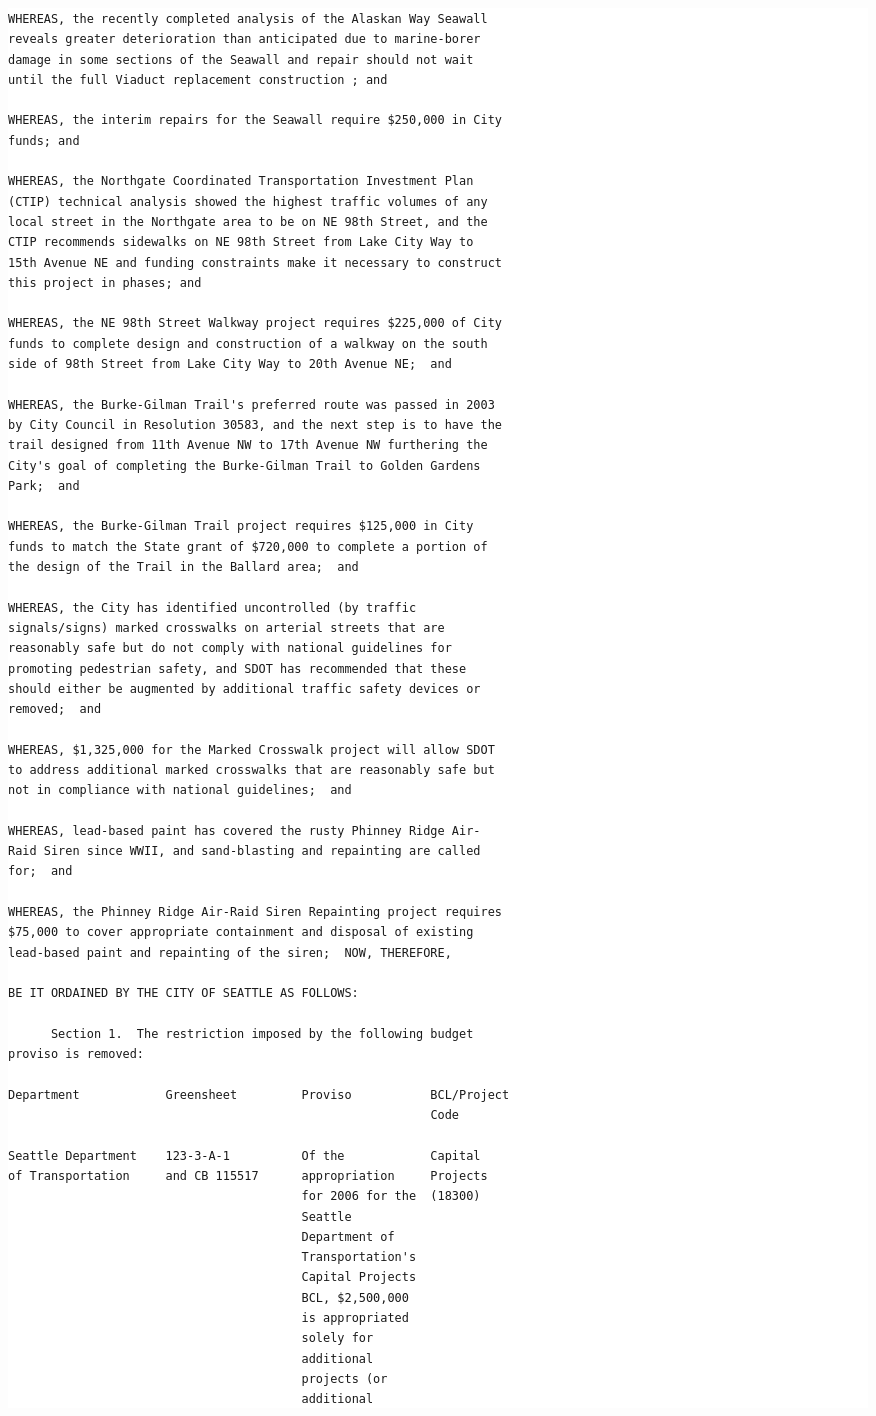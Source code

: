     WHEREAS, the recently completed analysis of the Alaskan Way Seawall  
    reveals greater deterioration than anticipated due to marine-borer  
    damage in some sections of the Seawall and repair should not wait  
    until the full Viaduct replacement construction ; and  
  
    WHEREAS, the interim repairs for the Seawall require $250,000 in City  
    funds; and  
  
    WHEREAS, the Northgate Coordinated Transportation Investment Plan  
    (CTIP) technical analysis showed the highest traffic volumes of any  
    local street in the Northgate area to be on NE 98th Street, and the  
    CTIP recommends sidewalks on NE 98th Street from Lake City Way to  
    15th Avenue NE and funding constraints make it necessary to construct  
    this project in phases; and  
  
    WHEREAS, the NE 98th Street Walkway project requires $225,000 of City  
    funds to complete design and construction of a walkway on the south  
    side of 98th Street from Lake City Way to 20th Avenue NE;  and  
  
    WHEREAS, the Burke-Gilman Trail's preferred route was passed in 2003  
    by City Council in Resolution 30583, and the next step is to have the  
    trail designed from 11th Avenue NW to 17th Avenue NW furthering the  
    City's goal of completing the Burke-Gilman Trail to Golden Gardens  
    Park;  and  
  
    WHEREAS, the Burke-Gilman Trail project requires $125,000 in City  
    funds to match the State grant of $720,000 to complete a portion of  
    the design of the Trail in the Ballard area;  and  
  
    WHEREAS, the City has identified uncontrolled (by traffic  
    signals/signs) marked crosswalks on arterial streets that are  
    reasonably safe but do not comply with national guidelines for  
    promoting pedestrian safety, and SDOT has recommended that these  
    should either be augmented by additional traffic safety devices or  
    removed;  and  
  
    WHEREAS, $1,325,000 for the Marked Crosswalk project will allow SDOT  
    to address additional marked crosswalks that are reasonably safe but  
    not in compliance with national guidelines;  and  
  
    WHEREAS, lead-based paint has covered the rusty Phinney Ridge Air-  
    Raid Siren since WWII, and sand-blasting and repainting are called  
    for;  and  
  
    WHEREAS, the Phinney Ridge Air-Raid Siren Repainting project requires  
    $75,000 to cover appropriate containment and disposal of existing  
    lead-based paint and repainting of the siren;  NOW, THEREFORE,  
  
    BE IT ORDAINED BY THE CITY OF SEATTLE AS FOLLOWS:  
  
          Section 1.  The restriction imposed by the following budget  
    proviso is removed:  
  
    Department            Greensheet         Proviso           BCL/Project  
                                                               Code  
  
    Seattle Department    123-3-A-1          Of the            Capital  
    of Transportation     and CB 115517      appropriation     Projects  
                                             for 2006 for the  (18300)  
                                             Seattle  
                                             Department of  
                                             Transportation's  
                                             Capital Projects  
                                             BCL, $2,500,000  
                                             is appropriated  
                                             solely for  
                                             additional  
                                             projects (or  
                                             additional  